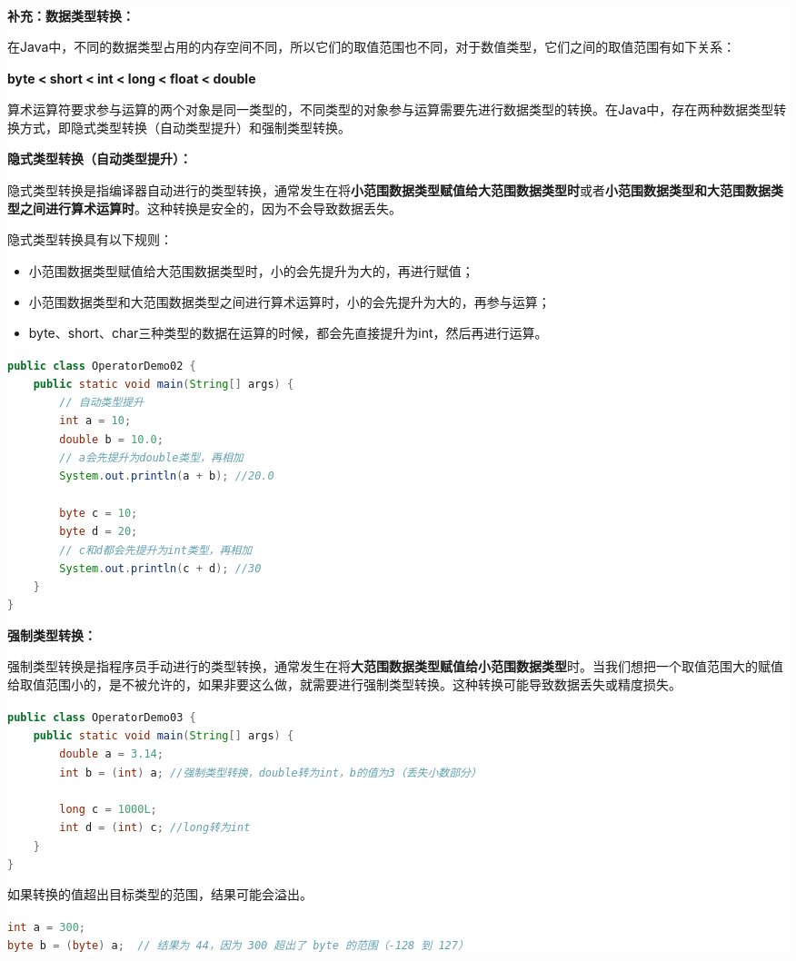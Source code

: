 **补充：数据类型转换：**

在Java中，不同的数据类型占用的内存空间不同，所以它们的取值范围也不同，对于数值类型，它们之间的取值范围有如下关系：

**byte < short < int < long < float < double**

算术运算符要求参与运算的两个对象是同一类型的，不同类型的对象参与运算需要先进行数据类型的转换。在Java中，存在两种数据类型转换方式，即隐式类型转换（自动类型提升）和强制类型转换。

**隐式类型转换（自动类型提升）：**

隐式类型转换是指编译器自动进行的类型转换，通常发生在将**小范围数据类型赋值给大范围数据类型时**或者**小范围数据类型和大范围数据类型之间进行算术运算时**。这种转换是安全的，因为不会导致数据丢失。

隐式类型转换具有以下规则：

* 小范围数据类型赋值给大范围数据类型时，小的会先提升为大的，再进行赋值；

* 小范围数据类型和大范围数据类型之间进行算术运算时，小的会先提升为大的，再参与运算；
* byte、short、char三种类型的数据在运算的时候，都会先直接提升为int，然后再进行运算。

```java
public class OperatorDemo02 {
    public static void main(String[] args) {
        // 自动类型提升
        int a = 10;
        double b = 10.0;
        // a会先提升为double类型，再相加
        System.out.println(a + b); //20.0

        byte c = 10;
        byte d = 20;
        // c和d都会先提升为int类型，再相加
        System.out.println(c + d); //30
    }
}
```

**强制类型转换：**

强制类型转换是指程序员手动进行的类型转换，通常发生在将**大范围数据类型赋值给小范围数据类型**时。当我们想把一个取值范围大的赋值给取值范围小的，是不被允许的，如果非要这么做，就需要进行强制类型转换。这种转换可能导致数据丢失或精度损失。

```java
public class OperatorDemo03 {
    public static void main(String[] args) {
        double a = 3.14;
        int b = (int) a; //强制类型转换，double转为int，b的值为3（丢失小数部分）

        long c = 1000L;
        int d = (int) c; //long转为int
    }
}
```

如果转换的值超出目标类型的范围，结果可能会溢出。

```java
int a = 300;
byte b = (byte) a;  // 结果为 44，因为 300 超出了 byte 的范围（-128 到 127）
```
